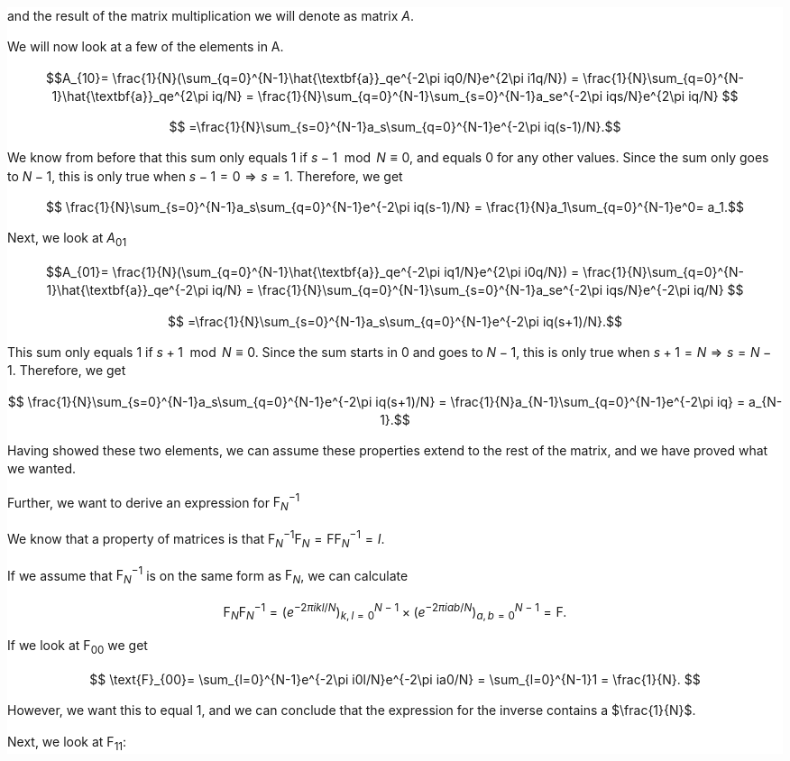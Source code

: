 and the result of the matrix multiplication we will denote as matrix $A$.

We will now look at a few of the elements in A.

$$A_{10}= \frac{1}{N}(\sum_{q=0}^{N-1}\hat{\textbf{a}}_qe^{-2\pi iq0/N}e^{2\pi i1q/N}) = \frac{1}{N}\sum_{q=0}^{N-1}\hat{\textbf{a}}_qe^{2\pi iq/N} = \frac{1}{N}\sum_{q=0}^{N-1}\sum_{s=0}^{N-1}a_se^{-2\pi iqs/N}e^{2\pi iq/N} $$

$$
=\frac{1}{N}\sum_{s=0}^{N-1}a_s\sum_{q=0}^{N-1}e^{-2\pi iq(s-1)/N}.$$

We know from before that this sum only equals 1 if $s-1 \mod N \equiv 0$, and equals 0 for any other values. Since the sum only goes to $N-1$, this is only true when $s-1 = 0 \Rightarrow s=1.$ Therefore, we get

$$
\frac{1}{N}\sum_{s=0}^{N-1}a_s\sum_{q=0}^{N-1}e^{-2\pi iq(s-1)/N} = \frac{1}{N}a_1\sum_{q=0}^{N-1}e^0= a_1.$$


Next, we look at $A_{01}$

$$A_{01}= \frac{1}{N}(\sum_{q=0}^{N-1}\hat{\textbf{a}}_qe^{-2\pi iq1/N}e^{2\pi i0q/N}) = \frac{1}{N}\sum_{q=0}^{N-1}\hat{\textbf{a}}_qe^{-2\pi iq/N} = \frac{1}{N}\sum_{q=0}^{N-1}\sum_{s=0}^{N-1}a_se^{-2\pi iqs/N}e^{-2\pi iq/N} $$

$$
=\frac{1}{N}\sum_{s=0}^{N-1}a_s\sum_{q=0}^{N-1}e^{-2\pi iq(s+1)/N}.$$

This sum only equals 1 if $s+1 \mod N \equiv 0$. Since the sum starts in 0 and goes to $N-1$, this is only true when $s+1 = N \Rightarrow s=N-1.$ Therefore, we get

$$
\frac{1}{N}\sum_{s=0}^{N-1}a_s\sum_{q=0}^{N-1}e^{-2\pi iq(s+1)/N} = \frac{1}{N}a_{N-1}\sum_{q=0}^{N-1}e^{-2\pi iq} = a_{N-1}.$$

Having showed these two elements, we can assume these properties extend to the rest of the matrix, and we have proved what we wanted.

Further, we want to derive an expression for $\text{F}_N^{-1}$

We know that a property of matrices is that $\text{F}_N^{-1}\text{F}_N = \text{F}\text{F}_N^{-1} = I$.

If we assume that $\text{F}_N^{-1}$ is on the same form as $\text{F}_N$, we can calculate

$$\text{F}_N\text{F}_N^{-1} = (e^{-2\pi ikl/N})_{k,l=0}^{N-1}\times (e^{-2\pi iab/N})_{a,b=0}^{N-1}=\text{F}.
$$

If we look at F$_{00}$ we get

$$
\text{F}_{00}= \sum_{l=0}^{N-1}e^{-2\pi i0l/N}e^{-2\pi ia0/N} = \sum_{l=0}^{N-1}1 = \frac{1}{N}.
$$

However, we want this to equal 1, and we can conclude that the expression for the inverse contains a $\frac{1}{N}$.

Next, we look at F$_{11}$:
